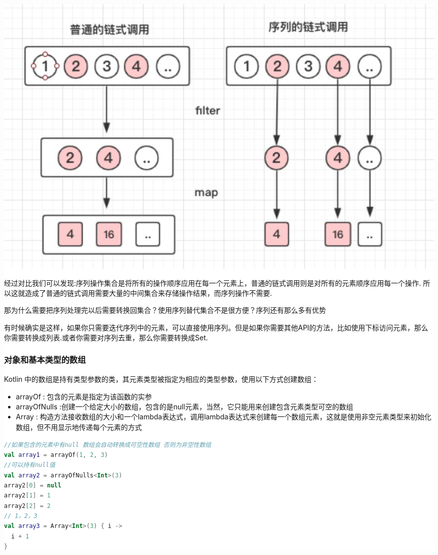 ![Sequence](https://github.com/brook-joker/Kotlin-SourceCode/blob/master/blog/resource/Sequence.jpg?raw=true)

经过对比我们可以发现:序列操作集合是将所有的操作顺序应用在每一个元素上，普通的链式调用则是对所有的元素顺序应用每一个操作. 所以这就造成了普通的链式调用需要大量的中间集合来存储操作结果，而序列操作不需要.

那为什么需要把序列处理完以后需要转换回集合？使用序列替代集合不是很方便？序列还有那么多有优势

有时候确实是这样，如果你只需要迭代序列中的元素，可以直接使用序列。但是如果你需要其他API的方法，比如使用下标访问元素，那么你需要转换成列表.或者你需要对序列去重，那么你需要转换成Set.



### 对象和基本类型的数组
Kotlin 中的数组是持有类型参数的类，其元素类型被指定为相应的类型参数，使用以下方式创建数组：
- arrayOf : 包含的元素是指定为该函数的实参
- arrayOfNulls :创建一个给定大小的数组，包含的是null元素，当然，它只能用来创建包含元素类型可空的数组
- Array : 构造方法接收数组的大小和一个lambda表达式，调用lambda表达式来创建每一个数组元素，这就是使用非空元素类型来初始化数组，但不用显示地传递每个元素的方式

```kotlin
//如果包含的元素中有null 数组会自动转换成可空性数组 否则为非空性数组
val array1 = arrayOf(1, 2, 3)
//可以持有null值
val array2 = arrayOfNulls<Int>(3)
array2[0] = null
array2[1] = 1
array2[2] = 2
// 1，2，3
val array3 = Array<Int>(3) { i ->
  i + 1
}
```
